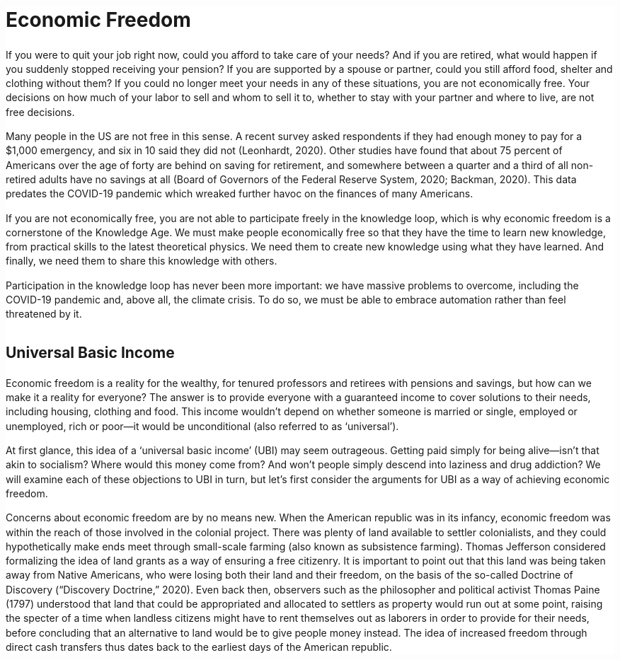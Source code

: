 # Economic Freedom

If you were to quit your job right now, could you afford to take care of your needs? And if you are retired, what would happen if you suddenly stopped receiving your pension? If you are supported by a spouse or partner, could you still afford food, shelter and clothing without them? If you could no longer meet your needs in any of these situations, you are not economically free. Your decisions on how much of your labor to sell and whom to sell it to, whether to stay with your partner and where to live, are not free decisions.
 
Many people in the US are not free in this sense. A recent survey asked respondents if they had enough money to pay for a $1,000 emergency, and six in 10 said they did not (Leonhardt, 2020). Other studies have found that about 75 percent of Americans over the age of forty are behind on saving for retirement, and somewhere between a quarter and a third of all non-retired adults have no savings at all (Board of Governors of the Federal Reserve System, 2020; Backman, 2020). This data predates the COVID-19 pandemic which wreaked further havoc on the finances of many Americans.

If you are not economically free, you are not able to participate freely in the knowledge loop, which is why economic freedom is a cornerstone of the Knowledge Age. We must make people economically free so that they have the time to learn new knowledge, from practical skills to the latest theoretical physics. We need them to create new knowledge using what they have learned. And finally, we need them to share this knowledge with others. 

Participation in the knowledge loop has never been more important: we have massive problems to overcome, including the COVID-19 pandemic and, above all, the climate crisis. To do so, we must be able to embrace automation rather than feel threatened by it.


## Universal Basic Income

Economic freedom is a reality for the wealthy, for tenured professors and retirees with pensions and savings, but how can we make it a reality for everyone? The answer is to provide everyone with a guaranteed income to cover solutions to their needs, including housing, clothing and food. This income wouldn’t depend on whether someone is married or single, employed or unemployed, rich or poor—it would be unconditional (also referred to as ‘universal’).
 
At first glance, this idea of a ‘universal basic income’ (UBI) may seem outrageous. Getting paid simply for being alive—isn’t that akin to socialism? Where would this money come from? And won’t people simply descend into laziness and drug addiction? We will examine each of these objections to UBI in turn, but let’s first consider the arguments for UBI as a way of achieving economic freedom. 

Concerns about economic freedom are by no means new. When the American republic was in its infancy, economic freedom was within the reach of those involved in the colonial project. There was plenty of land available to settler colonialists, and they could hypothetically make ends meet through small-scale farming (also known as subsistence farming). Thomas Jefferson considered formalizing the idea of land grants as a way of ensuring a free citizenry. It is important to point out that this land was being taken away from Native Americans, who were losing both their land and their freedom, on the basis of the so-called Doctrine of Discovery (“Discovery Doctrine,” 2020). Even back then, observers such as the philosopher and political activist Thomas Paine (1797) understood that land that could be appropriated and allocated to settlers as property would run out at some point, raising the specter of a time when landless citizens might have to rent themselves out as laborers in order to provide for their needs, before concluding that an alternative to land would be to give people money instead. The idea of increased freedom through direct cash transfers thus dates back to the earliest days of the American republic. 
